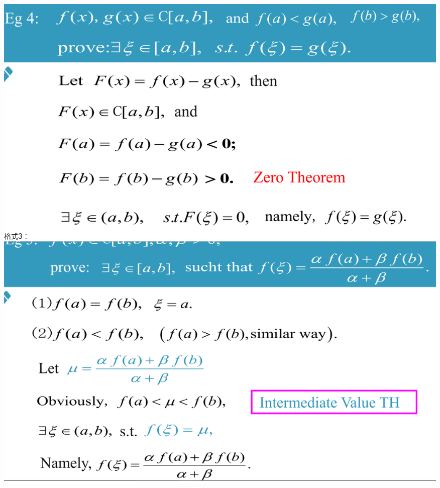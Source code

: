 ![QQ截图20210930112437.png](../_resources/QQ截图20210930112437.png)
格式3：
![QQ截图20210930112409.png](../_resources/QQ截图20210930112409.png)
